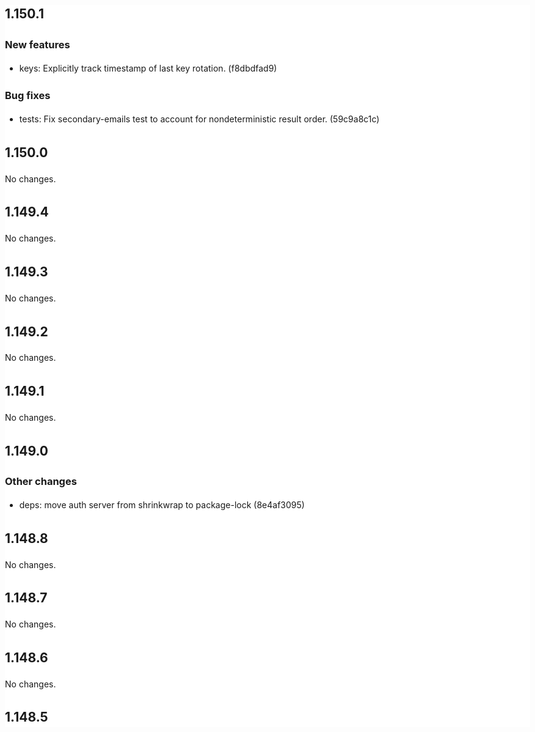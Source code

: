 ## 1.150.1

### New features

- keys: Explicitly track timestamp of last key rotation. (f8dbdfad9)

### Bug fixes

- tests: Fix secondary-emails test to account for nondeterministic result order. (59c9a8c1c)

## 1.150.0

No changes.

## 1.149.4

No changes.

## 1.149.3

No changes.

## 1.149.2

No changes.

## 1.149.1

No changes.

## 1.149.0

### Other changes

- deps: move auth server from shrinkwrap to package-lock (8e4af3095)

## 1.148.8

No changes.

## 1.148.7

No changes.

## 1.148.6

No changes.

## 1.148.5
